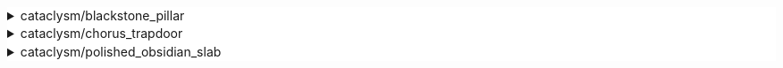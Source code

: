 <details><summary>cataclysm/blackstone_pillar</summary></details>

<details><summary>cataclysm/chorus_trapdoor</summary></details>

<details>
<summary>cataclysm/polished_obsidian_slab</summary>
